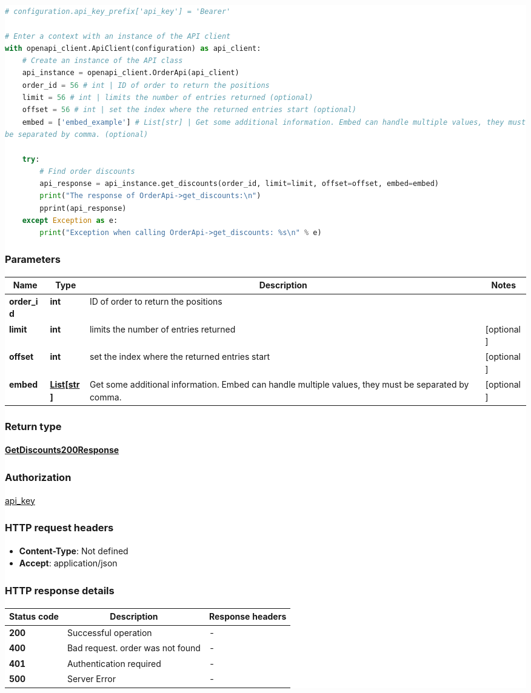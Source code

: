```python
# configuration.api_key_prefix['api_key'] = 'Bearer'

# Enter a context with an instance of the API client
with openapi_client.ApiClient(configuration) as api_client:
    # Create an instance of the API class
    api_instance = openapi_client.OrderApi(api_client)
    order_id = 56 # int | ID of order to return the positions
    limit = 56 # int | limits the number of entries returned (optional)
    offset = 56 # int | set the index where the returned entries start (optional)
    embed = ['embed_example'] # List[str] | Get some additional information. Embed can handle multiple values, they must be separated by comma. (optional)

    try:
        # Find order discounts
        api_response = api_instance.get_discounts(order_id, limit=limit, offset=offset, embed=embed)
        print("The response of OrderApi->get_discounts:\n")
        pprint(api_response)
    except Exception as e:
        print("Exception when calling OrderApi->get_discounts: %s\n" % e)
```



### Parameters


Name | Type | Description  | Notes
------------- | ------------- | ------------- | -------------
 **order_id** | **int**| ID of order to return the positions | 
 **limit** | **int**| limits the number of entries returned | [optional] 
 **offset** | **int**| set the index where the returned entries start | [optional] 
 **embed** | [**List[str]**](str.md)| Get some additional information. Embed can handle multiple values, they must be separated by comma. | [optional] 

### Return type

[**GetDiscounts200Response**](GetDiscounts200Response.md)

### Authorization

[api_key](../README.md#api_key)

### HTTP request headers

 - **Content-Type**: Not defined
 - **Accept**: application/json

### HTTP response details

| Status code | Description | Response headers |
|-------------|-------------|------------------|
**200** | Successful operation |  -  |
**400** | Bad request. order was not found |  -  |
**401** | Authentication required |  -  |
**500** | Server Error |  -  |
